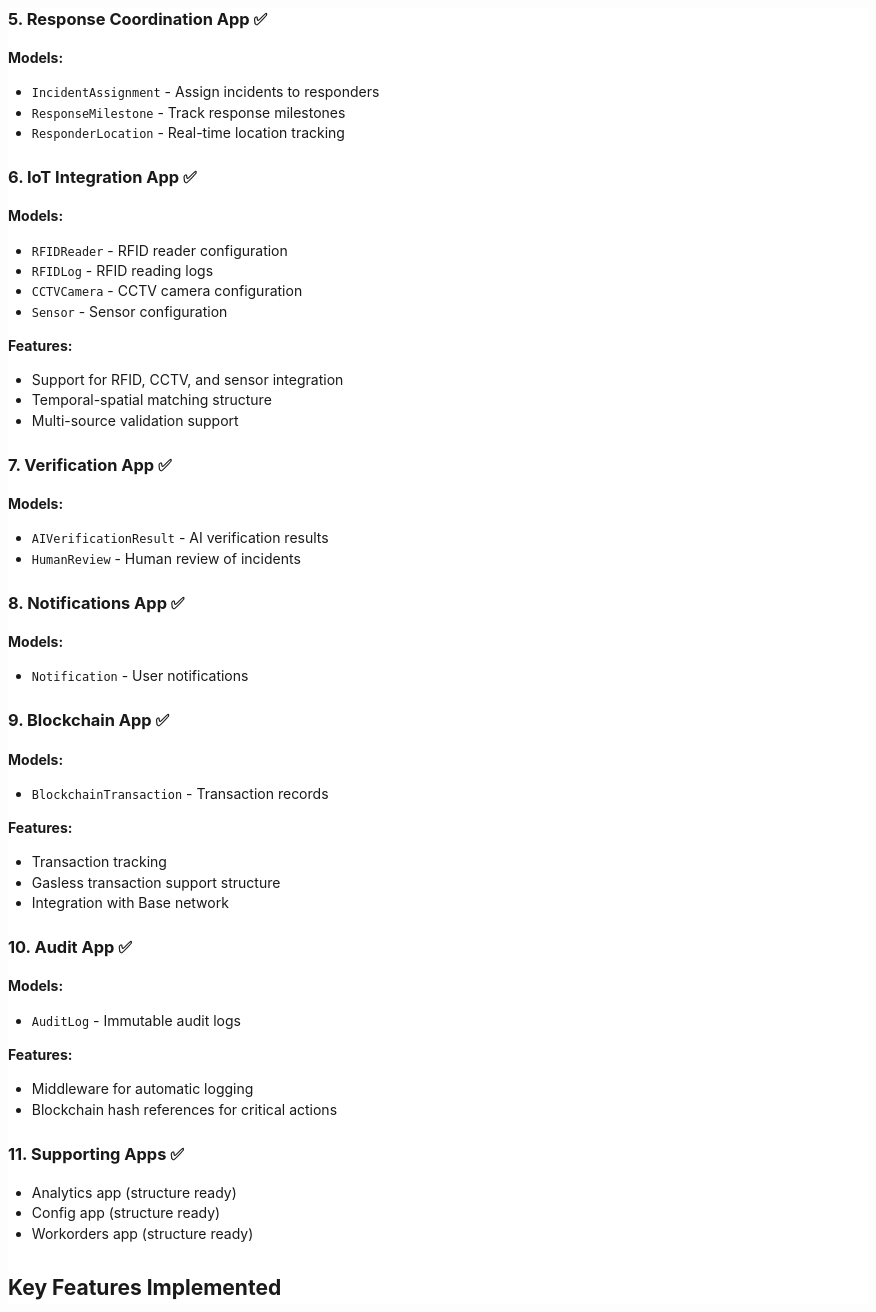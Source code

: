 ### 5. Response Coordination App ✅
**Models:**
- `IncidentAssignment` - Assign incidents to responders
- `ResponseMilestone` - Track response milestones
- `ResponderLocation` - Real-time location tracking

### 6. IoT Integration App ✅
**Models:**
- `RFIDReader` - RFID reader configuration
- `RFIDLog` - RFID reading logs
- `CCTVCamera` - CCTV camera configuration
- `Sensor` - Sensor configuration

**Features:**
- Support for RFID, CCTV, and sensor integration
- Temporal-spatial matching structure
- Multi-source validation support

### 7. Verification App ✅
**Models:**
- `AIVerificationResult` - AI verification results
- `HumanReview` - Human review of incidents

### 8. Notifications App ✅
**Models:**
- `Notification` - User notifications

### 9. Blockchain App ✅
**Models:**
- `BlockchainTransaction` - Transaction records

**Features:**
- Transaction tracking
- Gasless transaction support structure
- Integration with Base network

### 10. Audit App ✅
**Models:**
- `AuditLog` - Immutable audit logs

**Features:**
- Middleware for automatic logging
- Blockchain hash references for critical actions

### 11. Supporting Apps ✅
- Analytics app (structure ready)
- Config app (structure ready)
- Workorders app (structure ready)

## Key Features Implemented
